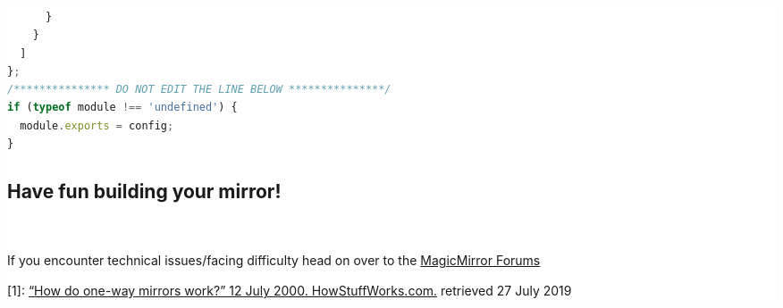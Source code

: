 ```javascript
      }
    }
  ]
};
/*************** DO NOT EDIT THE LINE BELOW ***************/
if (typeof module !== 'undefined') {
  module.exports = config;
}
```

## Have fun building your mirror!

<br>

If you encounter technical issues/facing difficulty head on over to the [MagicMirror Forums](https://forum.magicmirror.builders/)
<br>

\[1]: [“How do one-way mirrors work?” 12 July 2000. HowStuffWorks.com.](https://science.howstuffworks.com/question421.htm) retrieved 27 July 2019
